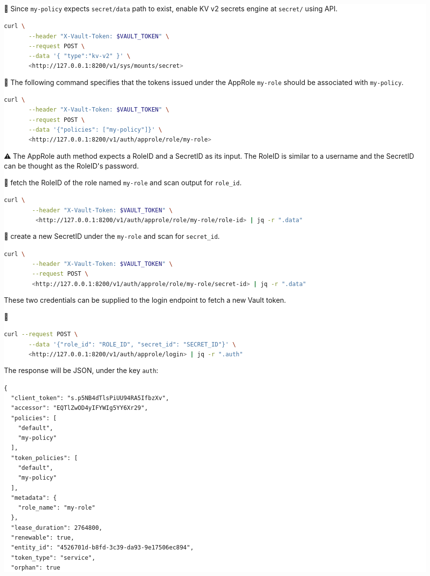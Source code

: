 :ship: Since `my-policy` expects `secret/data` path to exist, enable KV v2 secrets engine at `secret/` using API.  
```bash
curl \
       --header "X-Vault-Token: $VAULT_TOKEN" \
       --request POST \
       --data '{ "type":"kv-v2" }' \
       <http://127.0.0.1:8200/v1/sys/mounts/secret>
```

:ship: The following command specifies that the tokens issued under the AppRole `my-role` should be associated with `my-policy`.  
```bash
curl \
       --header "X-Vault-Token: $VAULT_TOKEN" \
       --request POST \
       --data '{"policies": ["my-policy"]}' \
       <http://127.0.0.1:8200/v1/auth/approle/role/my-role>
```

:warning: The AppRole auth method expects a RoleID and a SecretID as its input.
The RoleID is similar to a username and the SecretID can be thought as the
RoleID's password.

:ship: fetch the RoleID of the role named `my-role` and scan output for `role_id`.
```bash
curl \
        --header "X-Vault-Token: $VAULT_TOKEN" \
         <http://127.0.0.1:8200/v1/auth/approle/role/my-role/role-id> | jq -r ".data"
```

:ship: create a new SecretID under the `my-role` and scan for `secret_id`.  
```bash
curl \
        --header "X-Vault-Token: $VAULT_TOKEN" \
        --request POST \
        <http://127.0.0.1:8200/v1/auth/approle/role/my-role/secret-id> | jq -r ".data"
```

These two credentials can be supplied to the login endpoint to fetch a new Vault token.

:ship:
```bash
curl --request POST \
       --data '{"role_id": "ROLE_ID", "secret_id": "SECRET_ID"}' \
       <http://127.0.0.1:8200/v1/auth/approle/login> | jq -r ".auth"
```

The response will be JSON, under the key `auth`:

    {
      "client_token": "s.p5NB4dTlsPiUU94RA5IfbzXv",
      "accessor": "EQTlZwOD4yIFYWIg5YY6Xr29",
      "policies": [
        "default",
        "my-policy"
      ],
      "token_policies": [
        "default",
        "my-policy"
      ],
      "metadata": {
        "role_name": "my-role"
      },
      "lease_duration": 2764800,
      "renewable": true,
      "entity_id": "4526701d-b8fd-3c39-da93-9e17506ec894",
      "token_type": "service",
      "orphan": true